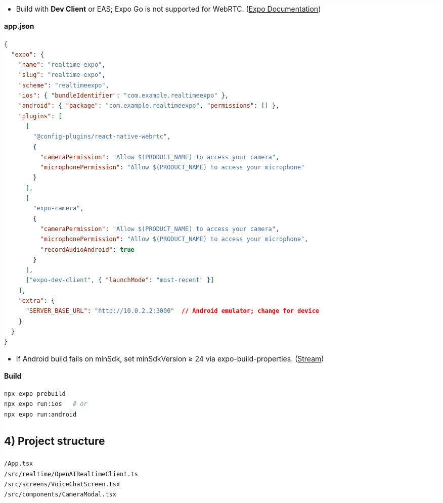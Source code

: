 * Build with **Dev Client** or EAS; Expo Go is not supported for WebRTC. ([Expo Documentation][9])

**app.json**

```json
{
  "expo": {
    "name": "realtime-expo",
    "slug": "realtime-expo",
    "scheme": "realtimeexpo",
    "ios": { "bundleIdentifier": "com.example.realtimeexpo" },
    "android": { "package": "com.example.realtimeexpo", "permissions": [] },
    "plugins": [
      [
        "@config-plugins/react-native-webrtc",
        {
          "cameraPermission": "Allow $(PRODUCT_NAME) to access your camera",
          "microphonePermission": "Allow $(PRODUCT_NAME) to access your microphone"
        }
      ],
      [
        "expo-camera",
        {
          "cameraPermission": "Allow $(PRODUCT_NAME) to access your camera",
          "microphonePermission": "Allow $(PRODUCT_NAME) to access your microphone",
          "recordAudioAndroid": true
        }
      ],
      ["expo-dev-client", { "launchMode": "most-recent" }]
    ],
    "extra": {
      "SERVER_BASE_URL": "http://10.0.2.2:3000"  // Android emulator; change for device
    }
  }
}
```

* If Android build fails on minSdk, set minSdkVersion ≥ 24 via expo-build-properties. ([Stream][10])

**Build**

```bash
npx expo prebuild
npx expo run:ios   # or
npx expo run:android
```

## 4) Project structure

```
/App.tsx
/src/realtime/OpenAIRealtimeClient.ts
/src/screens/VoiceChatScreen.tsx
/src/components/CameraModal.tsx
```


[1]: https://platform.openai.com/docs/guides/realtime-webrtc?utm_source=chatgpt.com "Realtime API with WebRTC"
[2]: https://github.com/react-native-webrtc/react-native-webrtc "GitHub - react-native-webrtc/react-native-webrtc: The WebRTC module for React Native"
[3]: https://github.com/react-native-webrtc/react-native-webrtc?utm_source=chatgpt.com "The WebRTC module for React Native"
[4]: https://docs.expo.dev/versions/latest/sdk/camera/ "Camera - Expo Documentation"
[5]: https://learn.microsoft.com/en-us/azure/ai-foundry/openai/realtime-audio-reference?utm_source=chatgpt.com "Audio events reference - Azure OpenAI"
[6]: https://learn.microsoft.com/en-us/azure/ai-foundry/openai/how-to/realtime-audio?utm_source=chatgpt.com "How to use the GPT Realtime API for speech and audio"
[7]: https://github.com/openai/openai-python?utm_source=chatgpt.com "The official Python library for the OpenAI API"
[8]: https://learn.microsoft.com/en-us/azure/ai-foundry/openai/realtime-audio-reference "Audio events reference - Azure OpenAI | Microsoft Learn"
[9]: https://docs.expo.dev/versions/latest/sdk/dev-client/ "DevClient - Expo Documentation"
[10]: https://getstream.io/video/docs/react-native/setup/installation/expo/?utm_source=chatgpt.com "Expo - React Native Video and Audio Docs"
[11]: https://community.openai.com/t/missing-response-text-done-and-response-text-delta-events-receiving-only-audio-responses/1245579?utm_source=chatgpt.com "Missing response.text.done and response.text.delta events, ..."
[12]: https://community.openai.com/t/not-able-to-connect-to-realtime-server-side-websocket-using-call-id/1356826?utm_source=chatgpt.com "Not able to connect to realtime server side websocket ..."
[13]: https://platform.openai.com/docs/api-reference/realtime-server-events?utm_source=chatgpt.com "Realtime Server Events API Reference"
[14]: https://openai.com/index/introducing-gpt-realtime/?utm_source=chatgpt.com "Introducing gpt-realtime and Realtime API updates for ..."
[15]: https://github.com/openai/openai-agents-js/tree/main/packages/agents-realtime "openai-agents-js/packages/agents-realtime at main · openai/openai-agents-js · GitHub"